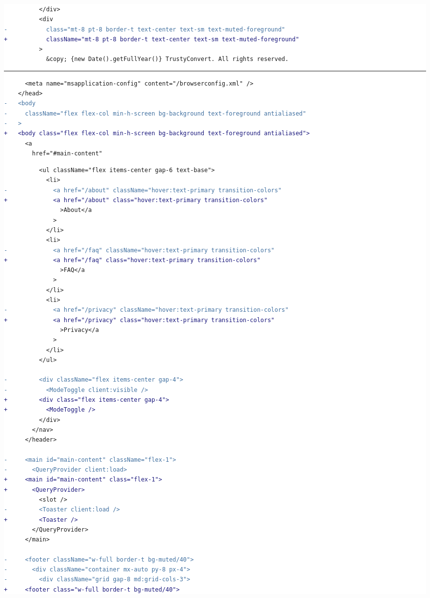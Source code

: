 ```diff
          </div>
          <div
-           class="mt-8 pt-8 border-t text-center text-sm text-muted-foreground"
+           className="mt-8 pt-8 border-t text-center text-sm text-muted-foreground"
          >
            &copy; {new Date().getFullYear()} TrustyConvert. All rights reserved.
```

---

```diff
      <meta name="msapplication-config" content="/browserconfig.xml" />
    </head>
-   <body
-     className="flex flex-col min-h-screen bg-background text-foreground antialiased"
-   >
+   <body class="flex flex-col min-h-screen bg-background text-foreground antialiased">
      <a
        href="#main-content"
```

```diff
          <ul className="flex items-center gap-6 text-base">
            <li>
-             <a href="/about" className="hover:text-primary transition-colors"
+             <a href="/about" class="hover:text-primary transition-colors"
                >About</a
              >
            </li>
            <li>
-             <a href="/faq" className="hover:text-primary transition-colors"
+             <a href="/faq" class="hover:text-primary transition-colors"
                >FAQ</a
              >
            </li>
            <li>
-             <a href="/privacy" className="hover:text-primary transition-colors"
+             <a href="/privacy" class="hover:text-primary transition-colors"
                >Privacy</a
              >
            </li>
          </ul>
  
-         <div className="flex items-center gap-4">
-           <ModeToggle client:visible />
+         <div class="flex items-center gap-4">
+           <ModeToggle />
          </div>
        </nav>
      </header>
  
-     <main id="main-content" className="flex-1">
-       <QueryProvider client:load>
+     <main id="main-content" class="flex-1">
+       <QueryProvider>
          <slot />
-         <Toaster client:load />
+         <Toaster />
        </QueryProvider>
      </main>
  
-     <footer className="w-full border-t bg-muted/40">
-       <div className="container mx-auto py-8 px-4">
-         <div className="grid gap-8 md:grid-cols-3">
+     <footer class="w-full border-t bg-muted/40">
```